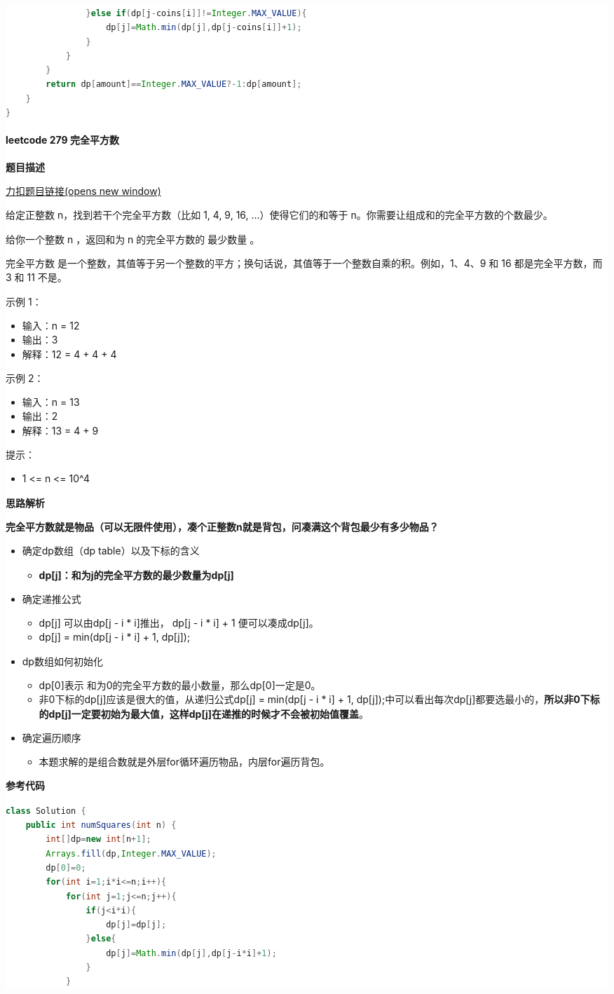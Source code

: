 ```java
                }else if(dp[j-coins[i]]!=Integer.MAX_VALUE){
                    dp[j]=Math.min(dp[j],dp[j-coins[i]]+1);
                }
            }
        }
        return dp[amount]==Integer.MAX_VALUE?-1:dp[amount];
    }
}
```

#### leetcode 279 完全平方数

**题目描述**

[力扣题目链接(opens new window)](https://leetcode.cn/problems/perfect-squares/)

给定正整数 n，找到若干个完全平方数（比如 1, 4, 9, 16, ...）使得它们的和等于 n。你需要让组成和的完全平方数的个数最少。

给你一个整数 n ，返回和为 n 的完全平方数的 最少数量 。

完全平方数 是一个整数，其值等于另一个整数的平方；换句话说，其值等于一个整数自乘的积。例如，1、4、9 和 16 都是完全平方数，而 3 和 11 不是。

示例 1：

- 输入：n = 12
- 输出：3
- 解释：12 = 4 + 4 + 4

示例 2：

- 输入：n = 13
- 输出：2
- 解释：13 = 4 + 9

提示：

- 1 <= n <= 10^4

**思路解析**

**完全平方数就是物品（可以无限件使用），凑个正整数n就是背包，问凑满这个背包最少有多少物品？**

- 确定dp数组（dp table）以及下标的含义
  - **dp[j]：和为j的完全平方数的最少数量为dp[j]**
- 确定递推公式
  - dp[j] 可以由dp[j - i * i]推出， dp[j - i * i] + 1 便可以凑成dp[j]。
  - dp[j] = min(dp[j - i * i] + 1, dp[j]);
- dp数组如何初始化
  - dp[0]表示 和为0的完全平方数的最小数量，那么dp[0]一定是0。
  - 非0下标的dp[j]应该是很大的值，从递归公式dp[j] = min(dp[j - i * i] + 1, dp[j]);中可以看出每次dp[j]都要选最小的，**所以非0下标的dp[j]一定要初始为最大值，这样dp[j]在递推的时候才不会被初始值覆盖**。

- 确定遍历顺序
  - 本题求解的是组合数就是外层for循环遍历物品，内层for遍历背包。

**参考代码**

```java
class Solution {
    public int numSquares(int n) {
        int[]dp=new int[n+1];
        Arrays.fill(dp,Integer.MAX_VALUE);
        dp[0]=0;
        for(int i=1;i*i<=n;i++){
            for(int j=1;j<=n;j++){
                if(j<i*i){
                    dp[j]=dp[j];
                }else{
                    dp[j]=Math.min(dp[j],dp[j-i*i]+1);
                }
            }
```